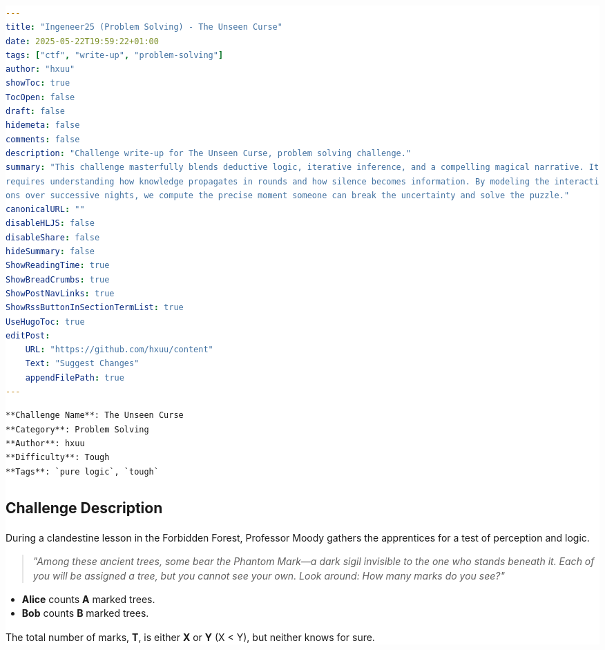 ```yaml
---
title: "Ingeneer25 (Problem Solving) - The Unseen Curse"
date: 2025-05-22T19:59:22+01:00
tags: ["ctf", "write-up", "problem-solving"]
author: "hxuu"
showToc: true
TocOpen: false
draft: false
hidemeta: false
comments: false
description: "Challenge write-up for The Unseen Curse, problem solving challenge."
summary: "This challenge masterfully blends deductive logic, iterative inference, and a compelling magical narrative. It requires understanding how knowledge propagates in rounds and how silence becomes information. By modeling the interactions over successive nights, we compute the precise moment someone can break the uncertainty and solve the puzzle."
canonicalURL: ""
disableHLJS: false
disableShare: false
hideSummary: false
ShowReadingTime: true
ShowBreadCrumbs: true
ShowPostNavLinks: true
ShowRssButtonInSectionTermList: true
UseHugoToc: true
editPost:
    URL: "https://github.com/hxuu/content"
    Text: "Suggest Changes"
    appendFilePath: true
---
```


```
**Challenge Name**: The Unseen Curse
**Category**: Problem Solving
**Author**: hxuu
**Difficulty**: Tough
**Tags**: `pure logic`, `tough`
```

## Challenge Description

  During a clandestine lesson in the Forbidden Forest, Professor Moody gathers the apprentices for a test of perception and logic.

  > *"Among these ancient trees, some bear the Phantom Mark—a dark sigil invisible to the one who stands beneath it. Each of you will be assigned a tree, but you cannot see your own. Look around: How many marks do you see?"*

  - **Alice** counts **A** marked trees.
  - **Bob** counts **B** marked trees.

  The total number of marks, **T**, is either **X** or **Y** (X < Y), but neither knows for sure.

